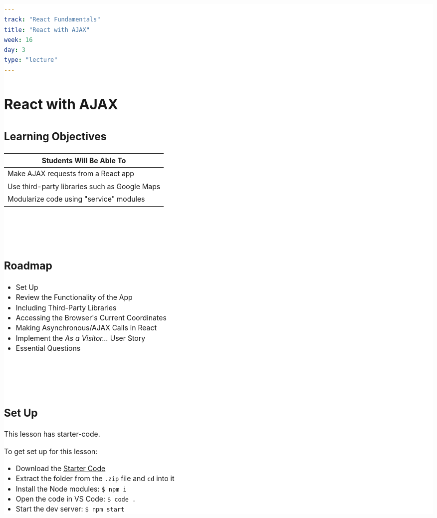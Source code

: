 ```yaml
---
track: "React Fundamentals"
title: "React with AJAX"
week: 16
day: 3
type: "lecture"
---
```


# React with AJAX

## Learning Objectives

| Students Will Be Able To |
|---|
| Make AJAX requests from a React app |
| Use third-party libraries such as Google Maps |
| Modularize code using "service" modules |



<br>
<br>
<br>





## Roadmap

- Set Up
- Review the Functionality of the App
- Including Third-Party Libraries
- Accessing the Browser's Current Coordinates
- Making Asynchronous/AJAX Calls in React
- Implement the _As a Visitor..._ User Story
- Essential Questions

<br>
<br>
<br>


## Set Up

This lesson has starter-code.

To get set up for this lesson:

- Download the <a href="/downloads/react_fundamentals/intro-to-react-with-ajax/react-weather.zip" download>Starter Code</a>
- Extract the folder from the `.zip` file and `cd` into it
- Install the Node modules: `$ npm i`
- Open the code in VS Code: `$ code .`
- Start the dev server: `$ npm start`
